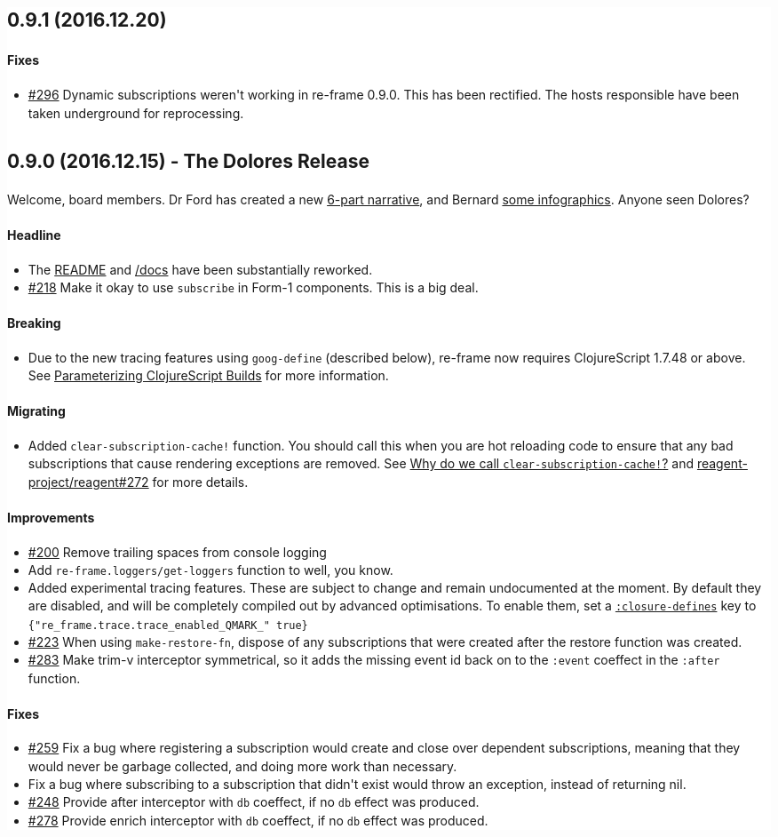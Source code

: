 ## 0.9.1 (2016.12.20)

#### Fixes

- [#296](https://github.com/day8/re-frame/issues/296) Dynamic subscriptions weren't working in re-frame 0.9.0. This has been rectified. The hosts responsible have been taken underground for reprocessing.

## 0.9.0 (2016.12.15) - The Dolores Release

Welcome, board members.  Dr Ford has created a new [6-part narrative](README.md),
and Bernard [some infographics](/docs/EventHandlingInfographic.md). Anyone seen Dolores?

#### Headline

  - The [README](README.md) and [/docs](/docs/README.md) have been substantially reworked.
  - [#218](https://github.com/day8/re-frame/issues/218) Make it okay to use `subscribe` in Form-1 components. This is a big deal.

#### Breaking

- Due to the new tracing features using `goog-define` (described below), re-frame now requires ClojureScript 1.7.48 or above. See [Parameterizing ClojureScript Builds](https://www.martinklepsch.org/posts/parameterizing-clojurescript-builds.html) for more information.

#### Migrating

- Added `clear-subscription-cache!` function. You should call this when you are hot reloading code to ensure that any bad subscriptions that cause rendering exceptions are removed. See [Why do we call `clear-subscription-cache!`?](docs/FAQs/Why-Clear-Sub-Cache.md) and [reagent-project/reagent#272](https://github.com/reagent-project/reagent/issues/272) for more details.

#### Improvements

- [#200](https://github.com/day8/re-frame/pull/200) Remove trailing spaces from console logging
- Add `re-frame.loggers/get-loggers` function to well, you know.
- Added experimental tracing features. These are subject to change and remain undocumented at the moment. By default they are disabled, and will be completely compiled out by advanced optimisations. To enable them, set a [`:closure-defines`](https://www.martinklepsch.org/posts/parameterizing-clojurescript-builds.html) key to `{"re_frame.trace.trace_enabled_QMARK_" true}`
- [#223](https://github.com/day8/re-frame/issues/223) When using `make-restore-fn`, dispose of any subscriptions that were created after the restore function was created.
- [#283](https://github.com/day8/re-frame/pull/283) Make trim-v interceptor symmetrical, so it adds the missing event id back on to the `:event` coeffect in the `:after` function.

#### Fixes

- [#259](https://github.com/day8/re-frame/pull/259) Fix a bug where registering a subscription would create and close over dependent subscriptions, meaning that they would never be garbage collected, and doing more work than necessary.
- Fix a bug where subscribing to a subscription that didn't exist would throw an exception, instead of returning nil.
- [#248](https://github.com/day8/re-frame/pull/248) Provide after interceptor with `db` coeffect, if no `db` effect was produced.
- [#278](https://github.com/day8/re-frame/issues/278) Provide enrich interceptor with `db` coeffect, if no `db` effect was produced.
